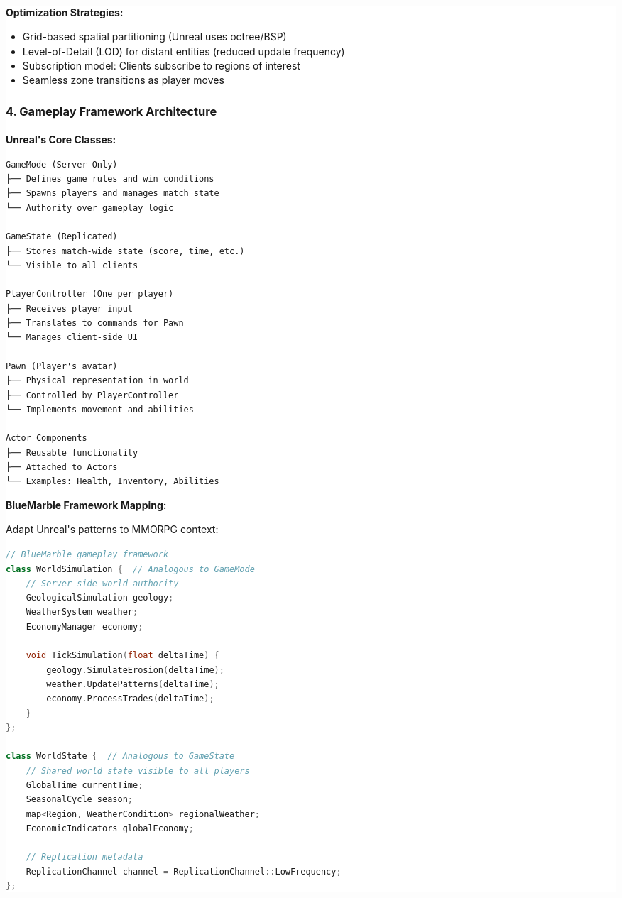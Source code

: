 **Optimization Strategies:**
- Grid-based spatial partitioning (Unreal uses octree/BSP)
- Level-of-Detail (LOD) for distant entities (reduced update frequency)
- Subscription model: Clients subscribe to regions of interest
- Seamless zone transitions as player moves

### 4. Gameplay Framework Architecture

**Unreal's Core Classes:**

```
GameMode (Server Only)
├── Defines game rules and win conditions
├── Spawns players and manages match state
└── Authority over gameplay logic

GameState (Replicated)
├── Stores match-wide state (score, time, etc.)
└── Visible to all clients

PlayerController (One per player)
├── Receives player input
├── Translates to commands for Pawn
└── Manages client-side UI

Pawn (Player's avatar)
├── Physical representation in world
├── Controlled by PlayerController
└── Implements movement and abilities

Actor Components
├── Reusable functionality
├── Attached to Actors
└── Examples: Health, Inventory, Abilities
```

**BlueMarble Framework Mapping:**

Adapt Unreal's patterns to MMORPG context:

```cpp
// BlueMarble gameplay framework
class WorldSimulation {  // Analogous to GameMode
    // Server-side world authority
    GeologicalSimulation geology;
    WeatherSystem weather;
    EconomyManager economy;
    
    void TickSimulation(float deltaTime) {
        geology.SimulateErosion(deltaTime);
        weather.UpdatePatterns(deltaTime);
        economy.ProcessTrades(deltaTime);
    }
};

class WorldState {  // Analogous to GameState
    // Shared world state visible to all players
    GlobalTime currentTime;
    SeasonalCycle season;
    map<Region, WeatherCondition> regionalWeather;
    EconomicIndicators globalEconomy;
    
    // Replication metadata
    ReplicationChannel channel = ReplicationChannel::LowFrequency;
};

```